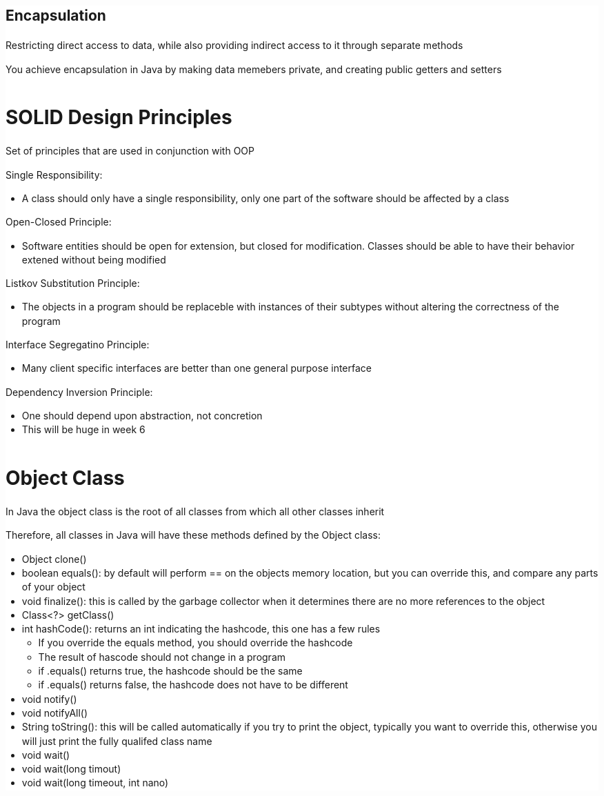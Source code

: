 ## Encapsulation

Restricting direct access to data, while also providing indirect access to it through separate methods

You achieve encapsulation in Java by making data memebers private, and creating public getters and setters

# SOLID Design Principles

Set of principles that are used in conjunction with OOP

Single Responsibility:
- A class should only have a single responsibility, only one part of the software should be affected by a class

Open-Closed Principle:
- Software entities should be open for extension, but closed for modification. Classes should be able to have their behavior extened without being modified

Listkov Substitution Principle:
- The objects in a program should be replaceble with instances of their subtypes without altering the correctness of the program

Interface Segregatino Principle:
- Many client specific interfaces are better than one general purpose interface

Dependency Inversion Principle:
- One should depend upon abstraction, not concretion
- This will be huge in week 6

# Object Class

In Java the object class is the root of all classes from which all other classes inherit

Therefore, all classes in Java will have these methods defined by the Object class:

- Object clone()
- boolean equals(): by default will perform == on the objects memory location, but you can override this, and compare any parts of your object
- void finalize(): this is called by the garbage collector when it determines there are no more references to the object
- Class<?> getClass()
- int hashCode(): returns an int indicating the hashcode, this one has a few rules
    - If you override the equals method, you should override the hashcode
    - The result of hascode should not change in a program
    - if .equals() returns true, the hashcode should be the same
    - if .equals() returns false, the hashcode does not have to be different
- void notify()
- void notifyAll()
- String toString(): this will be called automatically if you try to print the object, typically you want to override this, otherwise you will just print the fully qualifed class name
- void wait()
- void wait(long timout)
- void wait(long timeout, int nano)
